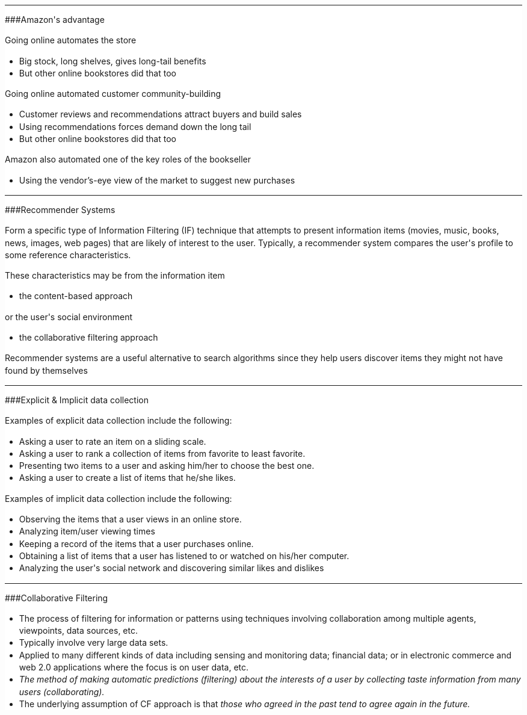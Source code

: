 ----

###Amazon's advantage

Going online automates the store 
- Big stock, long shelves, gives long-tail benefits 
- But other online bookstores did that too 

Going online automated customer community-building
- Customer reviews and recommendations attract buyers and build sales 
- Using recommendations forces demand down the long tail 
- But other online bookstores did that too 

Amazon also automated one of the key roles of the bookseller 
- Using the vendor’s-eye view of the market to suggest new purchases 

----

###Recommender Systems

Form a specific type of Information Filtering (IF) technique that attempts to present information items (movies, music, books, news, images, web pages) that are likely of interest to the user. 
Typically, a recommender system compares the user's profile to some reference characteristics. 

These characteristics may be from the information item 
- the content-based approach

or the user's social environment 
- the collaborative filtering approach 

Recommender systems are a useful alternative to search algorithms since they help users discover items they might not have found by themselves 

----

###Explicit & Implicit data collection

Examples of explicit data collection include the following:
- Asking a user to rate an item on a sliding scale. 
- Asking a user to rank a collection of items from favorite to least favorite. 
- Presenting two items to a user and asking him/her to choose the best one. 
- Asking a user to create a list of items that he/she likes. 

Examples of implicit data collection include the following:
- Observing the items that a user views in an online store. 
- Analyzing item/user viewing times 
- Keeping a record of the items that a user purchases online. 
- Obtaining a list of items that a user has listened to or watched on his/her computer. 
- Analyzing the user's social network and discovering similar likes and dislikes 

----

###Collaborative Filtering

- The process of filtering for information or patterns using techniques involving collaboration among multiple agents, viewpoints, data sources, etc. 
- Typically involve very large data sets. 
- Applied to many different kinds of data including sensing and monitoring data; financial data; or in electronic commerce and web 2.0 applications where the focus is on user data, etc. 
- *The method of making automatic predictions (filtering) about the interests of a user by collecting taste information from many users (collaborating).* 
- The underlying assumption of CF approach is that *those who agreed in the past tend to agree again in the future.*
